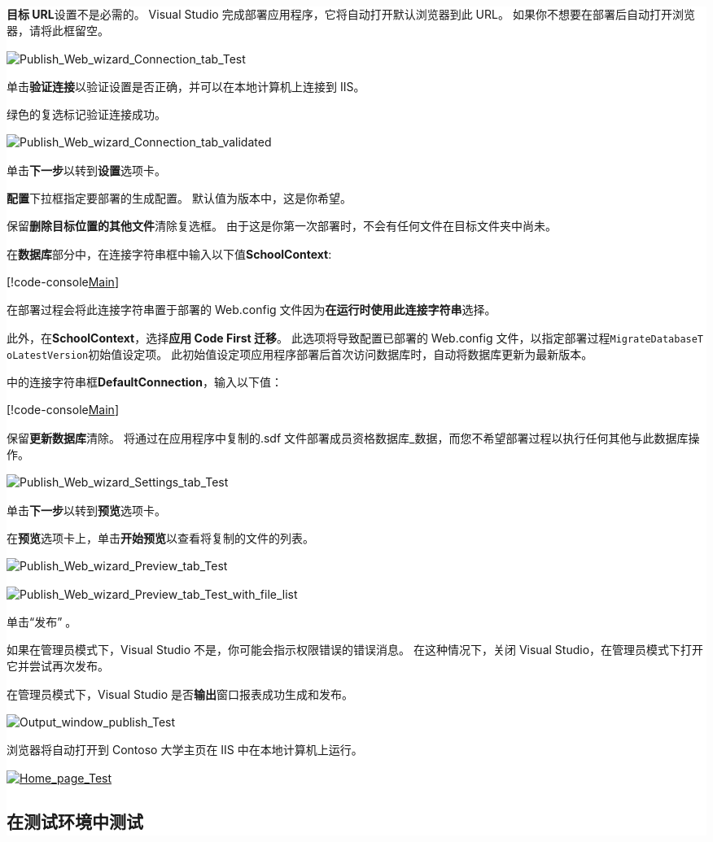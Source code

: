 **目标 URL**设置不是必需的。 Visual Studio 完成部署应用程序，它将自动打开默认浏览器到此 URL。 如果你不想要在部署后自动打开浏览器，请将此框留空。

![Publish_Web_wizard_Connection_tab_Test](deployment-to-a-hosting-provider-deploying-to-iis-as-a-test-environment-5-of-12/_static/image11.png)

单击**验证连接**以验证设置是否正确，并可以在本地计算机上连接到 IIS。

绿色的复选标记验证连接成功。

![Publish_Web_wizard_Connection_tab_validated](deployment-to-a-hosting-provider-deploying-to-iis-as-a-test-environment-5-of-12/_static/image12.png)

单击**下一步**以转到**设置**选项卡。

**配置**下拉框指定要部署的生成配置。 默认值为版本中，这是你希望。

保留**删除目标位置的其他文件**清除复选框。 由于这是你第一次部署时，不会有任何文件在目标文件夹中尚未。

在**数据库**部分中，在连接字符串框中输入以下值**SchoolContext**:

[!code-console[Main](deployment-to-a-hosting-provider-deploying-to-iis-as-a-test-environment-5-of-12/samples/sample3.cmd)]

在部署过程会将此连接字符串置于部署的 Web.config 文件因为**在运行时使用此连接字符串**选择。

此外，在**SchoolContext**，选择**应用 Code First 迁移**。 此选项将导致配置已部署的 Web.config 文件，以指定部署过程`MigrateDatabaseToLatestVersion`初始值设定项。 此初始值设定项应用程序部署后首次访问数据库时，自动将数据库更新为最新版本。

中的连接字符串框**DefaultConnection**，输入以下值：

[!code-console[Main](deployment-to-a-hosting-provider-deploying-to-iis-as-a-test-environment-5-of-12/samples/sample4.cmd)]

保留**更新数据库**清除。 将通过在应用程序中复制的.sdf 文件部署成员资格数据库\_数据，而您不希望部署过程以执行任何其他与此数据库操作。

![Publish_Web_wizard_Settings_tab_Test](deployment-to-a-hosting-provider-deploying-to-iis-as-a-test-environment-5-of-12/_static/image13.png)

单击**下一步**以转到**预览**选项卡。

在**预览**选项卡上，单击**开始预览**以查看将复制的文件的列表。

![Publish_Web_wizard_Preview_tab_Test](deployment-to-a-hosting-provider-deploying-to-iis-as-a-test-environment-5-of-12/_static/image14.png)

![Publish_Web_wizard_Preview_tab_Test_with_file_list](deployment-to-a-hosting-provider-deploying-to-iis-as-a-test-environment-5-of-12/_static/image15.png)

单击“发布” 。

如果在管理员模式下，Visual Studio 不是，你可能会指示权限错误的错误消息。 在这种情况下，关闭 Visual Studio，在管理员模式下打开它并尝试再次发布。

在管理员模式下，Visual Studio 是否**输出**窗口报表成功生成和发布。

![Output_window_publish_Test](deployment-to-a-hosting-provider-deploying-to-iis-as-a-test-environment-5-of-12/_static/image16.png)

浏览器将自动打开到 Contoso 大学主页在 IIS 中在本地计算机上运行。

[![Home_page_Test](deployment-to-a-hosting-provider-deploying-to-iis-as-a-test-environment-5-of-12/_static/image18.png)](deployment-to-a-hosting-provider-deploying-to-iis-as-a-test-environment-5-of-12/_static/image17.png)

## <a name="testing-in-the-test-environment"></a>在测试环境中测试
